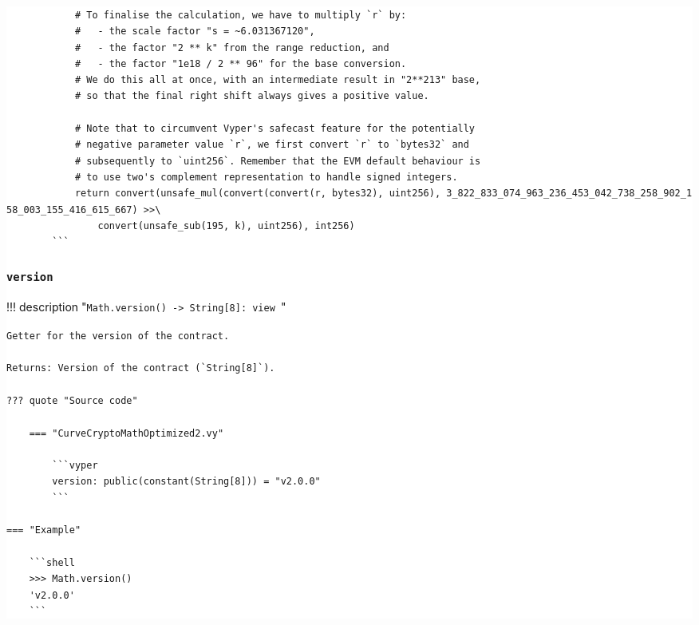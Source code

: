                 # To finalise the calculation, we have to multiply `r` by:
                #   - the scale factor "s = ~6.031367120",
                #   - the factor "2 ** k" from the range reduction, and
                #   - the factor "1e18 / 2 ** 96" for the base conversion.
                # We do this all at once, with an intermediate result in "2**213" base,
                # so that the final right shift always gives a positive value.

                # Note that to circumvent Vyper's safecast feature for the potentially
                # negative parameter value `r`, we first convert `r` to `bytes32` and
                # subsequently to `uint256`. Remember that the EVM default behaviour is
                # to use two's complement representation to handle signed integers.
                return convert(unsafe_mul(convert(convert(r, bytes32), uint256), 3_822_833_074_963_236_453_042_738_258_902_158_003_155_416_615_667) >>\
                    convert(unsafe_sub(195, k), uint256), int256)
            ```


### `version`
!!! description "`Math.version() -> String[8]: view `"

    Getter for the version of the contract.

    Returns: Version of the contract (`String[8]`).

    ??? quote "Source code"

        === "CurveCryptoMathOptimized2.vy"

            ```vyper
            version: public(constant(String[8])) = "v2.0.0"
            ```

    === "Example"

        ```shell
        >>> Math.version()
        'v2.0.0'
        ```
